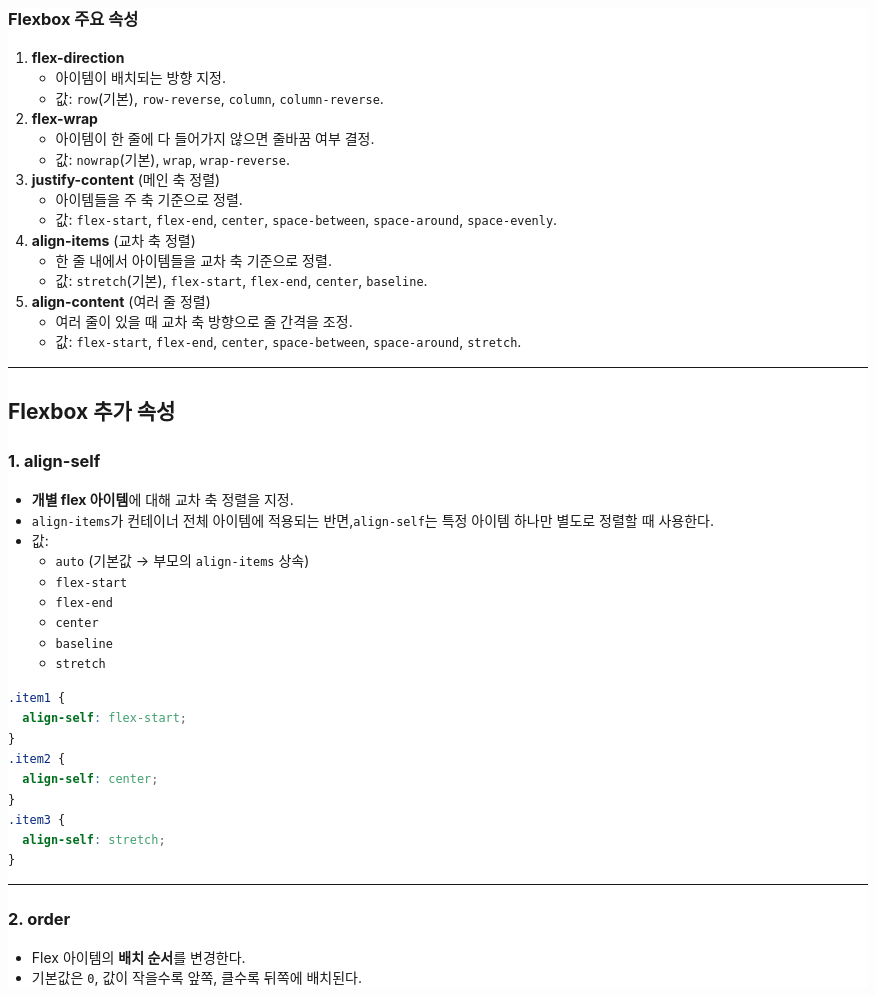 ### Flexbox 주요 속성

1. **flex-direction**
    - 아이템이 배치되는 방향 지정.
    - 값: `row`(기본), `row-reverse`, `column`, `column-reverse`.
2. **flex-wrap**
    - 아이템이 한 줄에 다 들어가지 않으면 줄바꿈 여부 결정.
    - 값: `nowrap`(기본), `wrap`, `wrap-reverse`.
3. **justify-content** (메인 축 정렬)
    - 아이템들을 주 축 기준으로 정렬.
    - 값: `flex-start`, `flex-end`, `center`, `space-between`, `space-around`, `space-evenly`.
4. **align-items** (교차 축 정렬)
    - 한 줄 내에서 아이템들을 교차 축 기준으로 정렬.
    - 값: `stretch`(기본), `flex-start`, `flex-end`, `center`, `baseline`.
5. **align-content** (여러 줄 정렬)
    - 여러 줄이 있을 때 교차 축 방향으로 줄 간격을 조정.
    - 값: `flex-start`, `flex-end`, `center`, `space-between`, `space-around`, `stretch`.

---

## Flexbox 추가 속성

### 1. align-self

- **개별 flex 아이템**에 대해 교차 축 정렬을 지정.
- `align-items`가 컨테이너 전체 아이템에 적용되는 반면,`align-self`는 특정 아이템 하나만 별도로 정렬할 때 사용한다.
- 값:
    - `auto` (기본값 → 부모의 `align-items` 상속)
    - `flex-start`
    - `flex-end`
    - `center`
    - `baseline`
    - `stretch`

```css
.item1 {
  align-self: flex-start;
}
.item2 {
  align-self: center;
}
.item3 {
  align-self: stretch;
}

```

---

### 2. order

- Flex 아이템의 **배치 순서**를 변경한다.
- 기본값은 `0`, 값이 작을수록 앞쪽, 클수록 뒤쪽에 배치된다.
